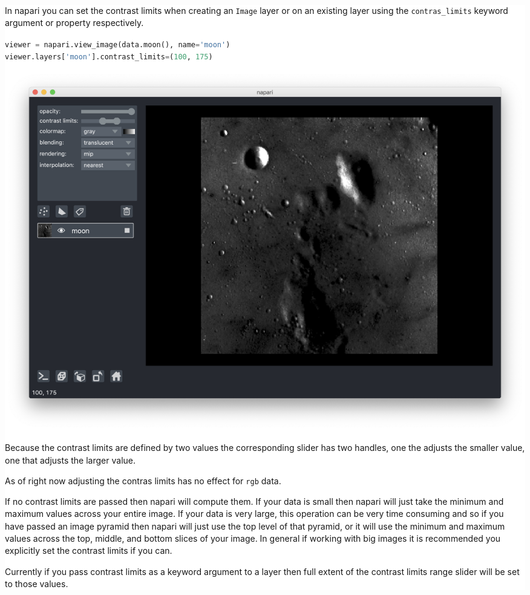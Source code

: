 In napari you can set the contrast limits when creating an `Image` layer or on an existing layer using the `contras_limits` keyword argument or property respectively.

```python
viewer = napari.view_image(data.moon(), name='moon')
viewer.layers['moon'].contrast_limits=(100, 175)
```

![image](./resources/contrast_limits.png)

Because the contrast limits are defined by two values the corresponding slider has two handles, one the adjusts the smaller value, one that adjusts the larger value.

As of right now adjusting the contras limits has no effect for `rgb` data.

If no contrast limits are passed then napari will compute them. If your data is small then napari will just take the minimum and maximum values across your entire image. If your data is very large, this operation can be very time consuming and so if you have passed an image pyramid then napari will just use the top level of that pyramid, or it will use the minimum and maximum values across the top, middle, and bottom slices of your image. In general if working with big images it is recommended you explicitly set the contrast limits if you can.

Currently if you pass contrast limits as a keyword argument to a layer then full extent of the contrast limits range slider will be set to those values.
